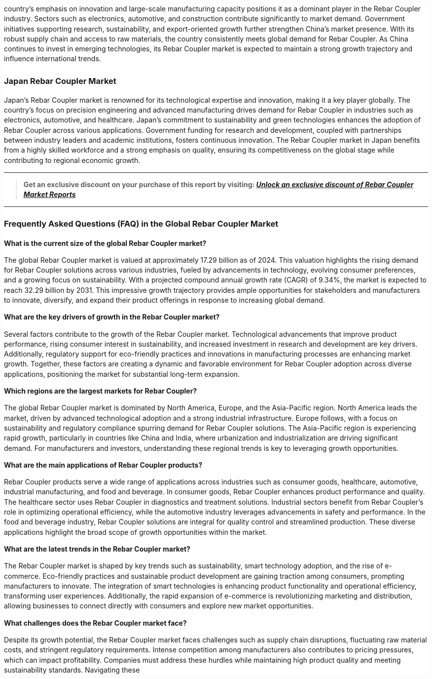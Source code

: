 country&rsquo;s emphasis on innovation and large-scale manufacturing capacity positions it as a dominant player in the Rebar Coupler industry. Sectors such as electronics, automotive, and construction contribute significantly to market demand. Government initiatives supporting research, sustainability, and export-oriented growth further strengthen China&rsquo;s market presence. With its robust supply chain and access to raw materials, the country consistently meets global demand for Rebar Coupler. As China continues to invest in emerging technologies, its Rebar Coupler market is expected to maintain a strong growth trajectory and influence international trends.</p><h3>Japan Rebar Coupler Market</h3><p>Japan&rsquo;s Rebar Coupler market is renowned for its technological expertise and innovation, making it a key player globally. The country&rsquo;s focus on precision engineering and advanced manufacturing drives demand for Rebar Coupler in industries such as electronics, automotive, and healthcare. Japan&rsquo;s commitment to sustainability and green technologies enhances the adoption of Rebar Coupler across various applications. Government funding for research and development, coupled with partnerships between industry leaders and academic institutions, fosters continuous innovation. The Rebar Coupler market in Japan benefits from a highly skilled workforce and a strong emphasis on quality, ensuring its competitiveness on the global stage while contributing to regional economic growth.</p><hr /><blockquote><p><strong>Get an exclusive discount on your purchase of this report by visiting: <em><a href="://marketresearchpulse.com/ask-for-discount/2982?utm_source=Github&amp;utm_medium=052">Unlock an exclusive discount of Rebar Coupler Market Reports</a></em>&nbsp;</strong></p></blockquote><hr /><h3>Frequently Asked Questions (FAQ) in the Global Rebar Coupler Market</h3><p><strong>What is the current size of the global Rebar Coupler market?</strong></p><p>The global Rebar Coupler market is valued at approximately 17.29 billion as of 2024. This valuation highlights the rising demand for Rebar Coupler solutions across various industries, fueled by advancements in technology, evolving consumer preferences, and a growing focus on sustainability. With a projected compound annual growth rate (CAGR) of 9.34%, the market is expected to reach 32.29 billion by 2031. This impressive growth trajectory provides ample opportunities for stakeholders and manufacturers to innovate, diversify, and expand their product offerings in response to increasing global demand.</p><p><strong>What are the key drivers of growth in the Rebar Coupler market?</strong></p><p>Several factors contribute to the growth of the Rebar Coupler market. Technological advancements that improve product performance, rising consumer interest in sustainability, and increased investment in research and development are key drivers. Additionally, regulatory support for eco-friendly practices and innovations in manufacturing processes are enhancing market growth. Together, these factors are creating a dynamic and favorable environment for Rebar Coupler adoption across diverse applications, positioning the market for substantial long-term expansion.</p><p><strong>Which regions are the largest markets for Rebar Coupler?</strong></p><p>The global Rebar Coupler market is dominated by North America, Europe, and the Asia-Pacific region. North America leads the market, driven by advanced technological adoption and a strong industrial infrastructure. Europe follows, with a focus on sustainability and regulatory compliance spurring demand for Rebar Coupler solutions. The Asia-Pacific region is experiencing rapid growth, particularly in countries like China and India, where urbanization and industrialization are driving significant demand. For manufacturers and investors, understanding these regional trends is key to leveraging growth opportunities.</p><p><strong>What are the main applications of Rebar Coupler products?</strong></p><p>Rebar Coupler products serve a wide range of applications across industries such as consumer goods, healthcare, automotive, industrial manufacturing, and food and beverage. In consumer goods, Rebar Coupler enhances product performance and quality. The healthcare sector uses Rebar Coupler in diagnostics and treatment solutions. Industrial sectors benefit from Rebar Coupler&rsquo;s role in optimizing operational efficiency, while the automotive industry leverages advancements in safety and performance. In the food and beverage industry, Rebar Coupler solutions are integral for quality control and streamlined production. These diverse applications highlight the broad scope of growth opportunities within the market.</p><p><strong>What are the latest trends in the Rebar Coupler market?</strong></p><p>The Rebar Coupler market is shaped by key trends such as sustainability, smart technology adoption, and the rise of e-commerce. Eco-friendly practices and sustainable product development are gaining traction among consumers, prompting manufacturers to innovate. The integration of smart technologies is enhancing product functionality and operational efficiency, transforming user experiences. Additionally, the rapid expansion of e-commerce is revolutionizing marketing and distribution, allowing businesses to connect directly with consumers and explore new market opportunities.</p><p><strong>What challenges does the Rebar Coupler market face?</strong></p><p>Despite its growth potential, the Rebar Coupler market faces challenges such as supply chain disruptions, fluctuating raw material costs, and stringent regulatory requirements. Intense competition among manufacturers also contributes to pricing pressures, which can impact profitability. Companies must address these hurdles while maintaining high product quality and meeting sustainability standards. Navigating these